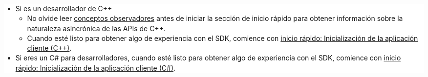 - Si es un desarrollador de C++
  - No olvide leer [conceptos observadores](concept-async-observers.md) antes de iniciar la sección de inicio rápido para obtener información sobre la naturaleza asincrónica de las APIs de C++.
  - Cuando esté listo para obtener algo de experiencia con el SDK, comience con [inicio rápido: Inicialización de la aplicación cliente (C++)](quick-app-initialization-cpp.md).
- Si eres un C# para desarrolladores, cuando esté listo para obtener algo de experiencia con el SDK, comience con [inicio rápido: Inicialización de la aplicación cliente (C#)](quick-app-initialization-csharp.md).


